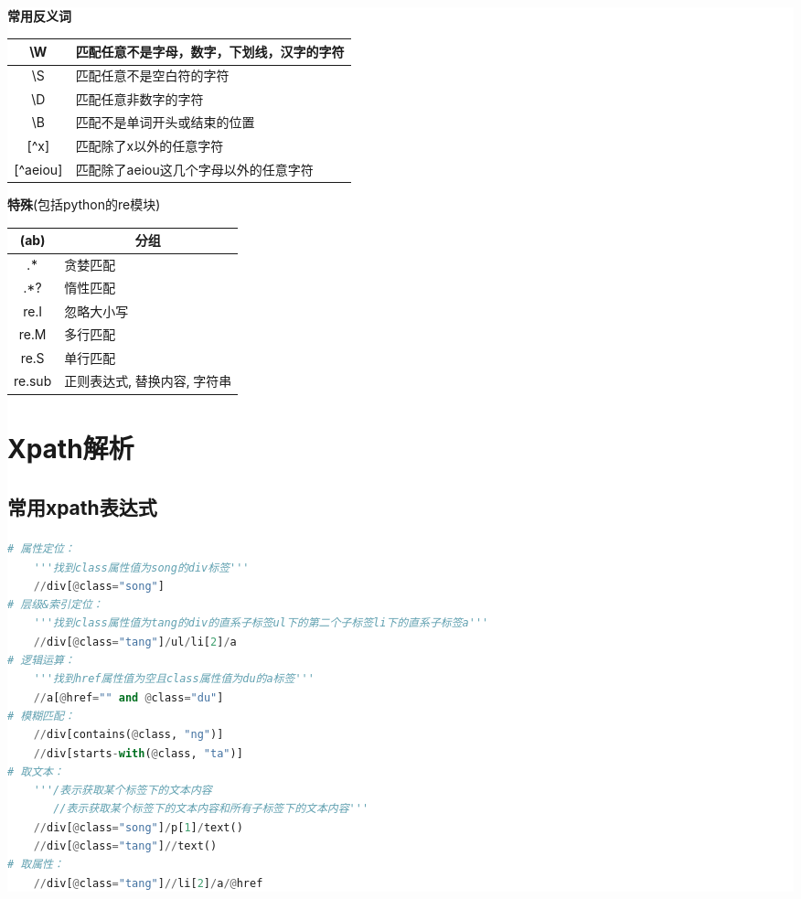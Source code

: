 **常用反义词**

|    \W    | 匹配任意不是字母，数字，下划线，汉字的字符 |
| :------: | ------------------------------------------ |
|    \S    | 匹配任意不是空白符的字符                   |
|    \D    | 匹配任意非数字的字符                       |
|    \B    | 匹配不是单词开头或结束的位置               |
|   [^x]   | 匹配除了x以外的任意字符                    |
| [^aeiou] | 匹配除了aeiou这几个字母以外的任意字符      |

**特殊**(包括python的re模块)

|  (ab)  | 分组                         |
| :----: | ---------------------------- |
|   .*   | 贪婪匹配                     |
|  .*?   | 惰性匹配                     |
|  re.I  | 忽略大小写                   |
|  re.M  | 多行匹配                     |
|  re.S  | 单行匹配                     |
| re.sub | 正则表达式, 替换内容, 字符串 |

# Xpath解析

## 常用xpath表达式

```python
# 属性定位： 
    '''找到class属性值为song的div标签'''
    //div[@class="song"] 
# 层级&索引定位：
    '''找到class属性值为tang的div的直系子标签ul下的第二个子标签li下的直系子标签a'''
    //div[@class="tang"]/ul/li[2]/a
# 逻辑运算：
    '''找到href属性值为空且class属性值为du的a标签'''
    //a[@href="" and @class="du"]
# 模糊匹配：
    //div[contains(@class, "ng")]
    //div[starts-with(@class, "ta")]
# 取文本：
    '''/表示获取某个标签下的文本内容
       //表示获取某个标签下的文本内容和所有子标签下的文本内容'''
    //div[@class="song"]/p[1]/text()
    //div[@class="tang"]//text()
# 取属性：
    //div[@class="tang"]//li[2]/a/@href
```
